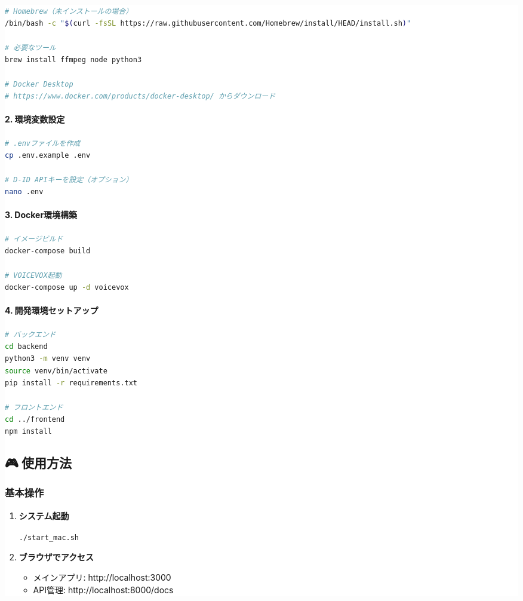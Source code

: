 ```bash
# Homebrew（未インストールの場合）
/bin/bash -c "$(curl -fsSL https://raw.githubusercontent.com/Homebrew/install/HEAD/install.sh)"

# 必要なツール
brew install ffmpeg node python3

# Docker Desktop
# https://www.docker.com/products/docker-desktop/ からダウンロード
```

#### 2. 環境変数設定

```bash
# .envファイルを作成
cp .env.example .env

# D-ID APIキーを設定（オプション）
nano .env
```

#### 3. Docker環境構築

```bash
# イメージビルド
docker-compose build

# VOICEVOX起動
docker-compose up -d voicevox
```

#### 4. 開発環境セットアップ

```bash
# バックエンド
cd backend
python3 -m venv venv
source venv/bin/activate
pip install -r requirements.txt

# フロントエンド
cd ../frontend
npm install
```

## 🎮 使用方法

### 基本操作

1. **システム起動**
   ```bash
   ./start_mac.sh
   ```

2. **ブラウザでアクセス**
   - メインアプリ: http://localhost:3000
   - API管理: http://localhost:8000/docs
